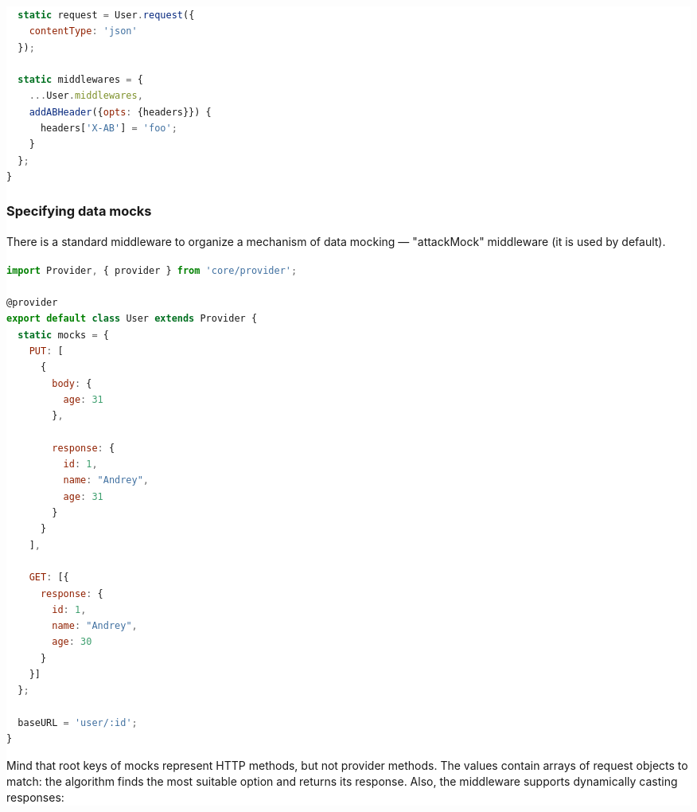 ```js
  static request = User.request({
    contentType: 'json'
  });

  static middlewares = {
    ...User.middlewares,
    addABHeader({opts: {headers}}) {
      headers['X-AB'] = 'foo';
    }
  };
}
```

### Specifying data mocks

There is a standard middleware to organize a mechanism of data mocking — "attackMock" middleware (it is used by default).

```js
import Provider, { provider } from 'core/provider';

@provider
export default class User extends Provider {
  static mocks = {
    PUT: [
      {
        body: {
          age: 31
        },

        response: {
          id: 1,
          name: "Andrey",
          age: 31
        }
      }
    ],

    GET: [{
      response: {
        id: 1,
        name: "Andrey",
        age: 30
      }
    }]
  };

  baseURL = 'user/:id';
}
```

Mind that root keys of mocks represent HTTP methods, but not provider methods. The values contain arrays of request objects to match: the algorithm finds the most suitable option and returns its response. Also, the middleware supports dynamically casting responses:
